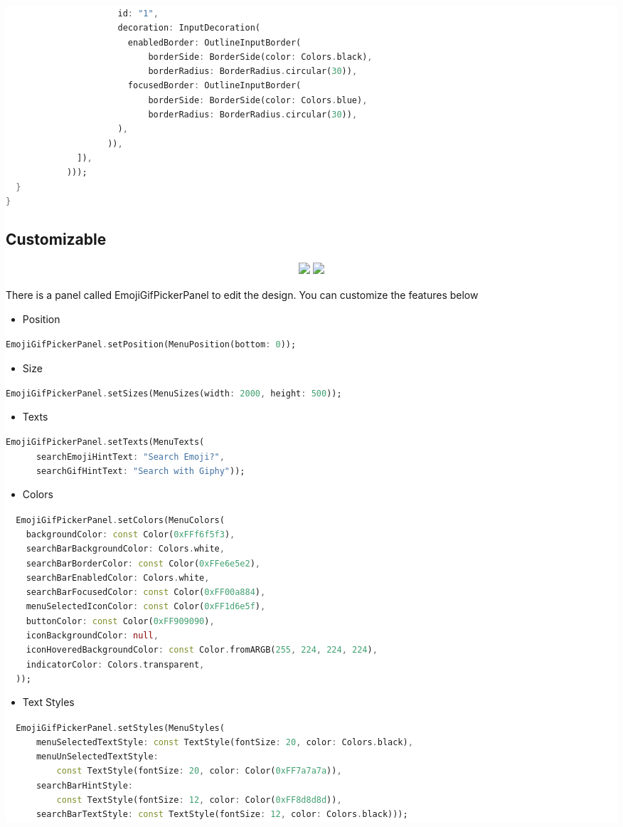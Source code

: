 ```dart
                      id: "1",
                      decoration: InputDecoration(
                        enabledBorder: OutlineInputBorder(
                            borderSide: BorderSide(color: Colors.black),
                            borderRadius: BorderRadius.circular(30)),
                        focusedBorder: OutlineInputBorder(
                            borderSide: BorderSide(color: Colors.blue),
                            borderRadius: BorderRadius.circular(30)),
                      ),
                    )),
              ]),
            )));
  }
}
```

## Customizable

<p align="center">
<img src="https://raw.githubusercontent.com/FlutterWay/files/main/light.JPG"> 
<img src="https://raw.githubusercontent.com/FlutterWay/files/main/dark.JPG"> 
</p>

There is a panel called EmojiGifPickerPanel to edit the design. 
You can customize the features below
- Position
```dart
EmojiGifPickerPanel.setPosition(MenuPosition(bottom: 0));
```
- Size
```dart
EmojiGifPickerPanel.setSizes(MenuSizes(width: 2000, height: 500));
```
- Texts
```dart
EmojiGifPickerPanel.setTexts(MenuTexts(
      searchEmojiHintText: "Search Emoji?",
      searchGifHintText: "Search with Giphy"));
```
- Colors
```dart
  EmojiGifPickerPanel.setColors(MenuColors(
    backgroundColor: const Color(0xFFf6f5f3),
    searchBarBackgroundColor: Colors.white,
    searchBarBorderColor: const Color(0xFFe6e5e2),
    searchBarEnabledColor: Colors.white,
    searchBarFocusedColor: const Color(0xFF00a884),
    menuSelectedIconColor: const Color(0xFF1d6e5f),
    buttonColor: const Color(0xFF909090),
    iconBackgroundColor: null,
    iconHoveredBackgroundColor: const Color.fromARGB(255, 224, 224, 224),
    indicatorColor: Colors.transparent,
  ));
```
- Text Styles
```dart
  EmojiGifPickerPanel.setStyles(MenuStyles(
      menuSelectedTextStyle: const TextStyle(fontSize: 20, color: Colors.black),
      menuUnSelectedTextStyle:
          const TextStyle(fontSize: 20, color: Color(0xFF7a7a7a)),
      searchBarHintStyle:
          const TextStyle(fontSize: 12, color: Color(0xFF8d8d8d)),
      searchBarTextStyle: const TextStyle(fontSize: 12, color: Colors.black)));
```